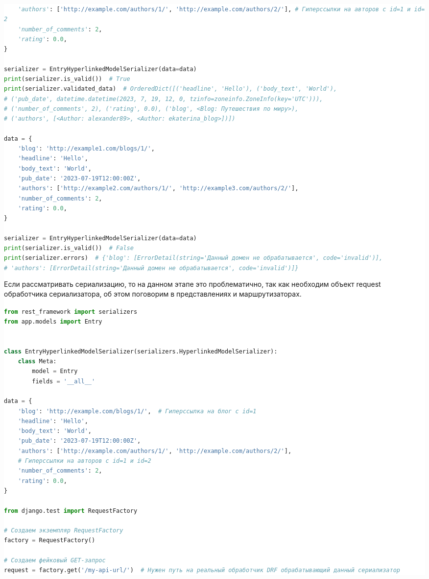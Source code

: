 ```python
    'authors': ['http://example.com/authors/1/', 'http://example.com/authors/2/'], # Гиперссылки на авторов с id=1 и id=2
    'number_of_comments': 2,
    'rating': 0.0,
}

serializer = EntryHyperlinkedModelSerializer(data=data)
print(serializer.is_valid())  # True
print(serializer.validated_data)  # OrderedDict([('headline', 'Hello'), ('body_text', 'World'),
# ('pub_date', datetime.datetime(2023, 7, 19, 12, 0, tzinfo=zoneinfo.ZoneInfo(key='UTC'))),
# ('number_of_comments', 2), ('rating', 0.0), ('blog', <Blog: Путешествия по миру>),
# ('authors', [<Author: alexander89>, <Author: ekaterina_blog>])])

data = {
    'blog': 'http://example1.com/blogs/1/',
    'headline': 'Hello',
    'body_text': 'World',
    'pub_date': '2023-07-19T12:00:00Z',
    'authors': ['http://example2.com/authors/1/', 'http://example3.com/authors/2/'],
    'number_of_comments': 2,
    'rating': 0.0,
}

serializer = EntryHyperlinkedModelSerializer(data=data)
print(serializer.is_valid())  # False
print(serializer.errors)  # {'blog': [ErrorDetail(string='Данный домен не обрабатывается', code='invalid')], 
# 'authors': [ErrorDetail(string='Данный домен не обрабатывается', code='invalid')]}
```

Если рассматривать сериализацию, то на данном этапе это проблематично, так как необходим объект request обработчика
сериализатора, об этом поговорим в представлениях и маршрутизаторах.

```python
from rest_framework import serializers
from app.models import Entry


class EntryHyperlinkedModelSerializer(serializers.HyperlinkedModelSerializer):
    class Meta:
        model = Entry
        fields = '__all__'

data = {
    'blog': 'http://example.com/blogs/1/',  # Гиперссылка на блог с id=1
    'headline': 'Hello',
    'body_text': 'World',
    'pub_date': '2023-07-19T12:00:00Z',
    'authors': ['http://example.com/authors/1/', 'http://example.com/authors/2/'],
    # Гиперссылки на авторов с id=1 и id=2
    'number_of_comments': 2,
    'rating': 0.0,
}

from django.test import RequestFactory

# Создаем экземпляр RequestFactory
factory = RequestFactory()

# Создаем фейковый GET-запрос
request = factory.get('/my-api-url/')  # Нужен путь на реальный обработчик DRF обрабатывающий данный сериализатор

```